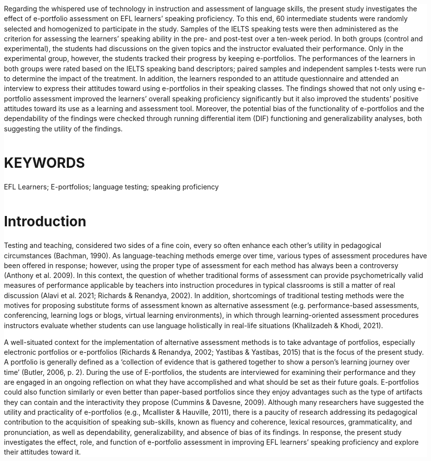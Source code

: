 Regarding the whispered use of technology in instruction and assessment of language skills, the present study investigates the effect of e-portfolio assessment on EFL learners’ speaking proficiency. To this end, 60 intermediate students were randomly selected and homogenized to participate in the study. Samples of the IELTS speaking tests were then administered as the criterion for assessing the learners’ speaking ability in the pre- and post-test over a ten-week period. In both groups (control and experimental), the students had discussions on the given topics and the instructor evaluated their performance. Only in the experimental group, however, the students tracked their progress by keeping e-portfolios. The performances of the learners in both groups were rated based on the IELTS speaking band descriptors; paired samples and independent samples t-tests were run to determine the impact of the treatment. In addition, the learners responded to an attitude questionnaire and attended an interview to express their attitudes toward using e-portfolios in their speaking classes. The findings showed that not only using e-portfolio assessment improved the learners’ overall speaking proficiency significantly but it also improved the students’ positive attitudes toward its use as a learning and assessment tool. Moreover, the potential bias of the functionality of e-portfolios and the dependability of the findings were checked through running differential item (DIF) functioning and generalizability analyses, both suggesting the utility of the findings.

# KEYWORDS

EFL Learners; E-portfolios; language testing; speaking proficiency

# Introduction

Testing and teaching, considered two sides of a fine coin, every so often enhance each other’s utility in pedagogical circumstances (Bachman, 1990). As language-teaching methods emerge over time, various types of assessment procedures have been offered in response; however, using the proper type of assessment for each method has always been a controversy (Anthony et al. 2009). In this context, the question of whether traditional forms of assessment can provide psychometrically valid measures of performance applicable by teachers into instruction procedures in typical classrooms is still a matter of real discussion (Alavi et al. 2021; Richards & Renandya, 2002). In addition, shortcomings of traditional testing methods were the motives for proposing substitute forms of assessment known as alternative assessment (e.g. performance-based assessments, conferencing, learning logs or blogs, virtual learning environments), in which through learning-oriented assessment procedures instructors evaluate whether students can use language holistically in real-life situations (Khalilzadeh & Khodi, 2021).

A well-situated context for the implementation of alternative assessment methods is to take advantage of portfolios, especially electronic portfolios or e-portfolios (Richards & Renandya, 2002; Yastibas & Yastibas, 2015) that is the focus of the present study. A portfolio is generally defined as a ‘collection of evidence that is gathered together to show a person’s learning journey over time’ (Butler, 2006, p. 2). During the use of E-portfolios, the students are interviewed for examining their performance and they are engaged in an ongoing reflection on what they have accomplished and what should be set as their future goals. E-portfolios could also function similarly or even better than paper-based portfolios since they enjoy advantages such as the type of artifacts they can contain and the interactivity they propose (Cummins & Davesne, 2009). Although many researchers have suggested the utility and practicality of e-portfolios (e.g., Mcallister & Hauville, 2011), there is a paucity of research addressing its pedagogical contribution to the acquisition of speaking sub-skills, known as fluency and coherence, lexical resources, grammaticality, and pronunciation, as well as dependability, generalizability, and absence of bias of its findings. In response, the present study investigates the effect, role, and function of e-portfolio assessment in improving EFL learners’ speaking proficiency and explore their attitudes toward it.
